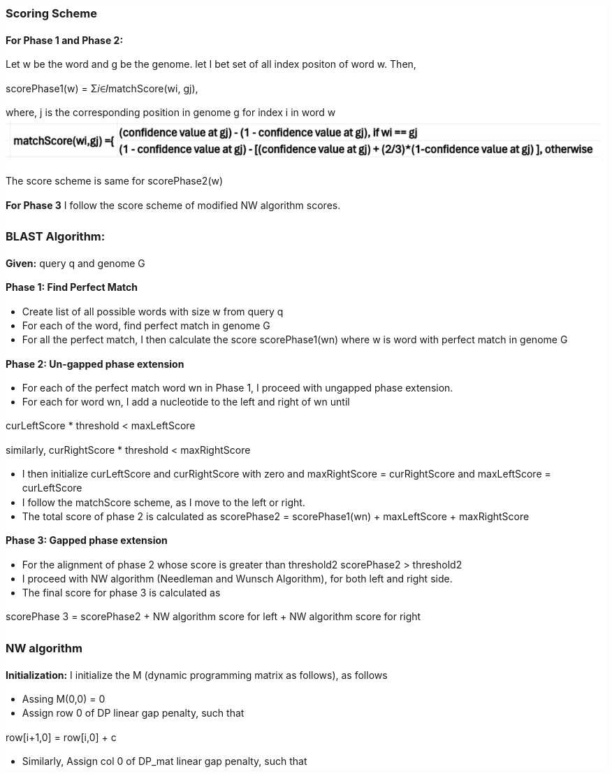 ### Scoring Scheme
**For Phase 1 and Phase 2:**

Let w be the word and g be the genome. let I bet set of all index positon of word w. Then,

scorePhase1(w) = Σ𝑖∈𝐼matchScore(wi, gj),

where, j is the corresponding position in genome g for index i in word w
![](https://github.com/Sagarnandeshwar/Sequence_Alignment_For_Probabilistic_Genome/blob/main/image/1.png)

The score scheme is same for scorePhase2(w)

**For Phase 3**
I follow the score scheme of modified NW algorithm scores.

### BLAST Algorithm:
**Given:** query q and genome G

**Phase 1: Find Perfect Match**
- Create list of all possible words with size w from query q
- For each of the word, find perfect match in genome G
- For all the perfect match, I then calculate the score scorePhase1(wn) where w is word with perfect match in genome G

**Phase 2: Un-gapped phase extension**
- For each of the perfect match word wn in Phase 1, I proceed with ungapped phase extension.
- For each for word wn, I add a nucleotide to the left and right of wn until

curLeftScore * threshold < maxLeftScore

similarly, curRightScore * threshold < maxRightScore
- I then initialize curLeftScore and curRightScore with zero and maxRightScore = curRightScore and maxLeftScore = curLeftScore
- I follow the matchScore scheme, as I move to the left or right.
- The total score of phase 2 is calculated as
scorePhase2 = scorePhase1(wn) + maxLeftScore + maxRightScore

**Phase 3: Gapped phase extension**
- For the alignment of phase 2 whose score is greater than threshold2
scorePhase2 > threshold2
- I proceed with NW algorithm (Needleman and Wunsch Algorithm), for both left and right side.
- The final score for phase 3 is calculated as

scorePhase 3 = scorePhase2 + NW algorithm score for left + NW algorithm score for right

### NW algorithm
**Initialization:**
I initialize the M (dynamic programming matrix as follows), as follows
- Assing M(0,0) = 0
- Assign row 0 of DP linear gap penalty, such that

row[i+1,0] = row[i,0] + c
- Similarly, Assign col 0 of DP_mat linear gap penalty, such that
